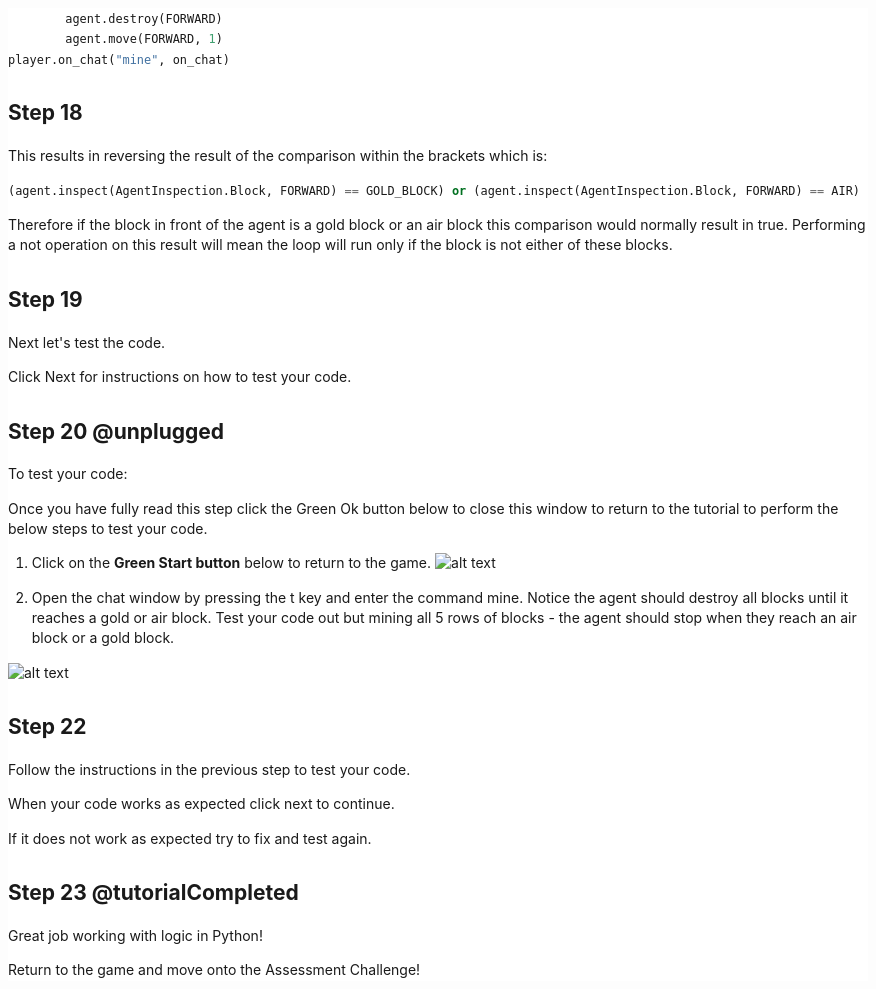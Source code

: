 ```python
        agent.destroy(FORWARD)
        agent.move(FORWARD, 1)
player.on_chat("mine", on_chat)
```

## Step 18
This results in reversing the result of the comparison within the brackets which is:
```python
(agent.inspect(AgentInspection.Block, FORWARD) == GOLD_BLOCK) or (agent.inspect(AgentInspection.Block, FORWARD) == AIR)
```

Therefore if the block in front of the agent is a gold block or an air block this comparison would normally result in true. 
Performing a not operation on this result will mean the loop will run only if the block is not either of these blocks.

## Step 19
Next let's test the code.

Click Next for instructions on how to test your code.

## Step 20 @unplugged
To test your code:

Once you have fully read this step click the Green Ok button below to close this window to return to the tutorial to perform the below steps to test your code.

1. Click on the **Green Start button** below to return to the game.
![alt text](https://advancedpyv3.codingcredentials.com/Lesson3/3.2.1/images/1.jpg?raw=true "Start")

2. Open the chat window by pressing the t key and enter the command mine. 
Notice the agent should destroy all blocks until it reaches a gold or air block.
Test your code out but mining all 5 rows of blocks - the agent should stop when they reach an air block or a gold block.

![alt text](https://advancedpyv3.codingcredentials.com/Lesson5/5.3.1/images/2.jpg?raw=true "Test")

## Step 22
Follow the instructions in the previous step to test your code.

When your code works as expected click next to continue.

If it does not work as expected try to fix and test again.

## Step 23 @tutorialCompleted
Great job working with logic in Python!

Return to the game and move onto the Assessment Challenge!